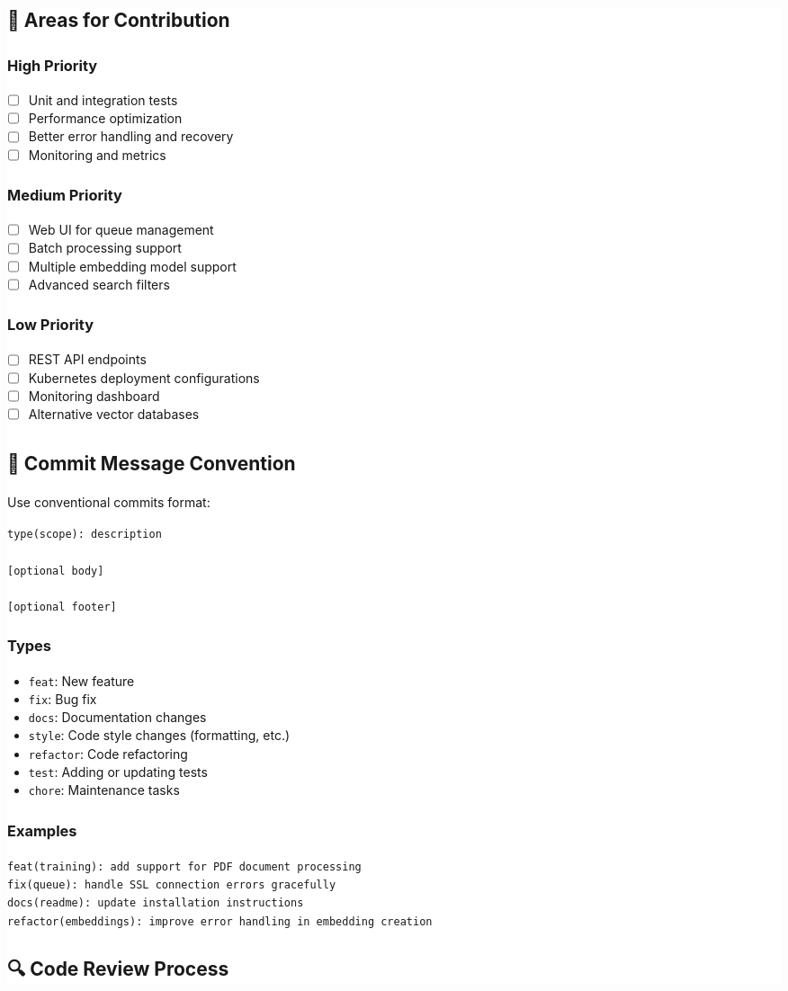 ## 🚀 Areas for Contribution

### High Priority
- [ ] Unit and integration tests
- [ ] Performance optimization
- [ ] Better error handling and recovery
- [ ] Monitoring and metrics

### Medium Priority
- [ ] Web UI for queue management
- [ ] Batch processing support
- [ ] Multiple embedding model support
- [ ] Advanced search filters

### Low Priority
- [ ] REST API endpoints
- [ ] Kubernetes deployment configurations
- [ ] Monitoring dashboard
- [ ] Alternative vector databases

## 📝 Commit Message Convention

Use conventional commits format:

```
type(scope): description

[optional body]

[optional footer]
```

### Types
- `feat`: New feature
- `fix`: Bug fix
- `docs`: Documentation changes
- `style`: Code style changes (formatting, etc.)
- `refactor`: Code refactoring
- `test`: Adding or updating tests
- `chore`: Maintenance tasks

### Examples
```
feat(training): add support for PDF document processing
fix(queue): handle SSL connection errors gracefully
docs(readme): update installation instructions
refactor(embeddings): improve error handling in embedding creation
```

## 🔍 Code Review Process
